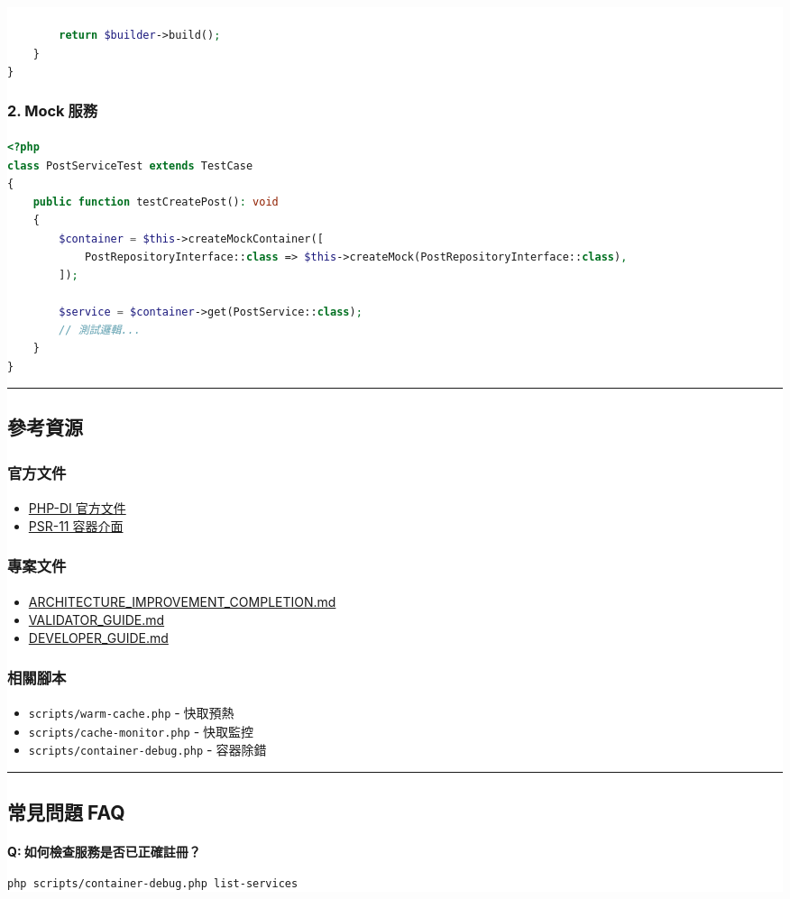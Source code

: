 ```php
        
        return $builder->build();
    }
}
```

### 2. Mock 服務

```php
<?php
class PostServiceTest extends TestCase 
{
    public function testCreatePost(): void 
    {
        $container = $this->createMockContainer([
            PostRepositoryInterface::class => $this->createMock(PostRepositoryInterface::class),
        ]);
        
        $service = $container->get(PostService::class);
        // 測試邏輯...
    }
}
```

---

## 參考資源

### 官方文件
- [PHP-DI 官方文件](https://php-di.org/)
- [PSR-11 容器介面](https://www.php-fig.org/psr/psr-11/)

### 專案文件
- [ARCHITECTURE_IMPROVEMENT_COMPLETION.md](ARCHITECTURE_IMPROVEMENT_COMPLETION.md)
- [VALIDATOR_GUIDE.md](VALIDATOR_GUIDE.md)
- [DEVELOPER_GUIDE.md](DEVELOPER_GUIDE.md)

### 相關腳本
- `scripts/warm-cache.php` - 快取預熱
- `scripts/cache-monitor.php` - 快取監控
- `scripts/container-debug.php` - 容器除錯

---

## 常見問題 FAQ

**Q: 如何檢查服務是否已正確註冊？**
```bash
php scripts/container-debug.php list-services
```
